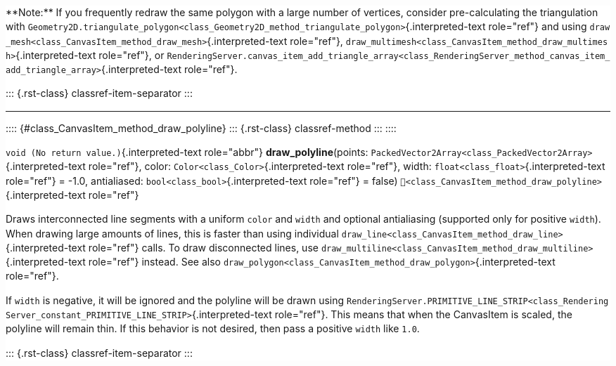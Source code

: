 \*\*Note:\*\* If you frequently redraw the same polygon with a large
number of vertices, consider pre-calculating the triangulation with
`Geometry2D.triangulate_polygon<class_Geometry2D_method_triangulate_polygon>`{.interpreted-text
role="ref"} and using
`draw_mesh<class_CanvasItem_method_draw_mesh>`{.interpreted-text
role="ref"},
`draw_multimesh<class_CanvasItem_method_draw_multimesh>`{.interpreted-text
role="ref"}, or
`RenderingServer.canvas_item_add_triangle_array<class_RenderingServer_method_canvas_item_add_triangle_array>`{.interpreted-text
role="ref"}.

::: {.rst-class}
classref-item-separator
:::

------------------------------------------------------------------------

:::: {#class_CanvasItem_method_draw_polyline}
::: {.rst-class}
classref-method
:::
::::

`void (No return value.)`{.interpreted-text role="abbr"}
**draw_polyline**(points:
`PackedVector2Array<class_PackedVector2Array>`{.interpreted-text
role="ref"}, color: `Color<class_Color>`{.interpreted-text role="ref"},
width: `float<class_float>`{.interpreted-text role="ref"} = -1.0,
antialiased: `bool<class_bool>`{.interpreted-text role="ref"} = false)
`🔗<class_CanvasItem_method_draw_polyline>`{.interpreted-text
role="ref"}

Draws interconnected line segments with a uniform `color` and `width`
and optional antialiasing (supported only for positive `width`). When
drawing large amounts of lines, this is faster than using individual
`draw_line<class_CanvasItem_method_draw_line>`{.interpreted-text
role="ref"} calls. To draw disconnected lines, use
`draw_multiline<class_CanvasItem_method_draw_multiline>`{.interpreted-text
role="ref"} instead. See also
`draw_polygon<class_CanvasItem_method_draw_polygon>`{.interpreted-text
role="ref"}.

If `width` is negative, it will be ignored and the polyline will be
drawn using
`RenderingServer.PRIMITIVE_LINE_STRIP<class_RenderingServer_constant_PRIMITIVE_LINE_STRIP>`{.interpreted-text
role="ref"}. This means that when the CanvasItem is scaled, the polyline
will remain thin. If this behavior is not desired, then pass a positive
`width` like `1.0`.

::: {.rst-class}
classref-item-separator
:::
